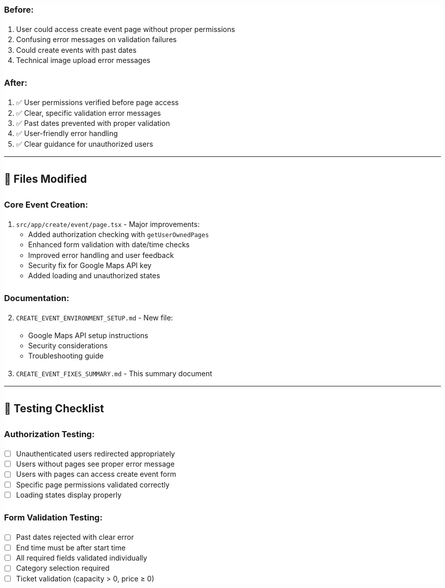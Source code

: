 ### **Before**:
1. User could access create event page without proper permissions
2. Confusing error messages on validation failures
3. Could create events with past dates
4. Technical image upload error messages

### **After**:
1. ✅ User permissions verified before page access
2. ✅ Clear, specific validation error messages
3. ✅ Past dates prevented with proper validation
4. ✅ User-friendly error handling
5. ✅ Clear guidance for unauthorized users

---

## 📁 **Files Modified**

### **Core Event Creation**:
1. `src/app/create/event/page.tsx` - Major improvements:
   - Added authorization checking with `getUserOwnedPages`
   - Enhanced form validation with date/time checks
   - Improved error handling and user feedback
   - Security fix for Google Maps API key
   - Added loading and unauthorized states

### **Documentation**:
2. `CREATE_EVENT_ENVIRONMENT_SETUP.md` - New file:
   - Google Maps API setup instructions
   - Security considerations
   - Troubleshooting guide

3. `CREATE_EVENT_FIXES_SUMMARY.md` - This summary document

---

## 🧪 **Testing Checklist**

### **Authorization Testing**:
- [ ] Unauthenticated users redirected appropriately
- [ ] Users without pages see proper error message
- [ ] Users with pages can access create event form
- [ ] Specific page permissions validated correctly
- [ ] Loading states display properly

### **Form Validation Testing**:
- [ ] Past dates rejected with clear error
- [ ] End time must be after start time
- [ ] All required fields validated individually
- [ ] Category selection required
- [ ] Ticket validation (capacity > 0, price ≥ 0)
